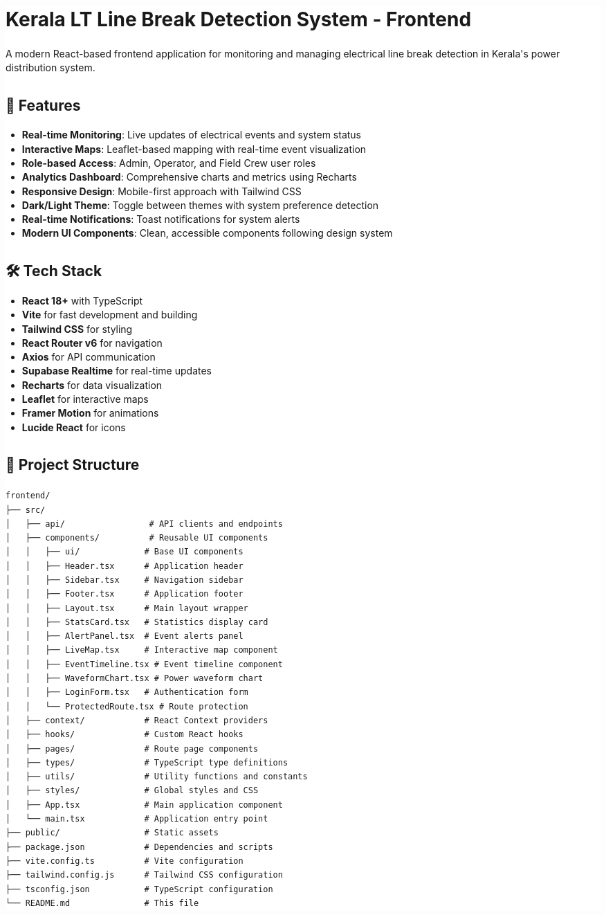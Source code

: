 # Kerala LT Line Break Detection System - Frontend

A modern React-based frontend application for monitoring and managing electrical line break detection in Kerala's power distribution system.

## 🚀 Features

- **Real-time Monitoring**: Live updates of electrical events and system status
- **Interactive Maps**: Leaflet-based mapping with real-time event visualization
- **Role-based Access**: Admin, Operator, and Field Crew user roles
- **Analytics Dashboard**: Comprehensive charts and metrics using Recharts
- **Responsive Design**: Mobile-first approach with Tailwind CSS
- **Dark/Light Theme**: Toggle between themes with system preference detection
- **Real-time Notifications**: Toast notifications for system alerts
- **Modern UI Components**: Clean, accessible components following design system

## 🛠️ Tech Stack

- **React 18+** with TypeScript
- **Vite** for fast development and building
- **Tailwind CSS** for styling
- **React Router v6** for navigation
- **Axios** for API communication
- **Supabase Realtime** for real-time updates
- **Recharts** for data visualization
- **Leaflet** for interactive maps
- **Framer Motion** for animations
- **Lucide React** for icons

## 📁 Project Structure

```
frontend/
├── src/
│   ├── api/                 # API clients and endpoints
│   ├── components/          # Reusable UI components
│   │   ├── ui/             # Base UI components
│   │   ├── Header.tsx      # Application header
│   │   ├── Sidebar.tsx     # Navigation sidebar
│   │   ├── Footer.tsx      # Application footer
│   │   ├── Layout.tsx      # Main layout wrapper
│   │   ├── StatsCard.tsx   # Statistics display card
│   │   ├── AlertPanel.tsx  # Event alerts panel
│   │   ├── LiveMap.tsx     # Interactive map component
│   │   ├── EventTimeline.tsx # Event timeline component
│   │   ├── WaveformChart.tsx # Power waveform chart
│   │   ├── LoginForm.tsx   # Authentication form
│   │   └── ProtectedRoute.tsx # Route protection
│   ├── context/            # React Context providers
│   ├── hooks/              # Custom React hooks
│   ├── pages/              # Route page components
│   ├── types/              # TypeScript type definitions
│   ├── utils/              # Utility functions and constants
│   ├── styles/             # Global styles and CSS
│   ├── App.tsx             # Main application component
│   └── main.tsx            # Application entry point
├── public/                 # Static assets
├── package.json            # Dependencies and scripts
├── vite.config.ts          # Vite configuration
├── tailwind.config.js      # Tailwind CSS configuration
├── tsconfig.json           # TypeScript configuration
└── README.md               # This file
```
